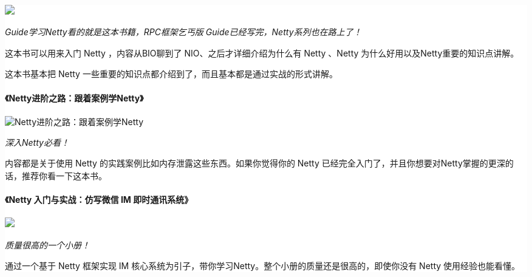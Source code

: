 ![](https://typoralim.oss-cn-beijing.aliyuncs.com/img/f16ae5d5-56a0-4b32-8e84-fb10157f3f0c.png)

*Guide学习Netty看的就是这本书籍，RPC框架乞丐版 Guide已经写完，Netty系列也在路上了！*

这本书可以用来入门 Netty ，内容从BIO聊到了 NIO、之后才详细介绍为什么有 Netty 、Netty 为什么好用以及Netty重要的知识点讲解。

这本书基本把 Netty 一些重要的知识点都介绍到了，而且基本都是通过实战的形式讲解。

#### 《Netty进阶之路：跟着案例学Netty》

![Netty进阶之路：跟着案例学Netty](https://typoralim.oss-cn-beijing.aliyuncs.com/img/s29925598.png)

*深入Netty必看！*

内容都是关于使用 Netty 的实践案例比如内存泄露这些东西。如果你觉得你的 Netty 已经完全入门了，并且你想要对Netty掌握的更深的话，推荐你看一下这本书。

#### 《Netty 入门与实战：仿写微信 IM 即时通讯系统》

![](https://typoralim.oss-cn-beijing.aliyuncs.com/img/9b472b41-391d-42de-a210-1457c5810618.png)

*质量很高的一个小册！*

通过一个基于 Netty 框架实现 IM 核心系统为引子，带你学习Netty。整个小册的质量还是很高的，即使你没有 Netty 使用经验也能看懂。